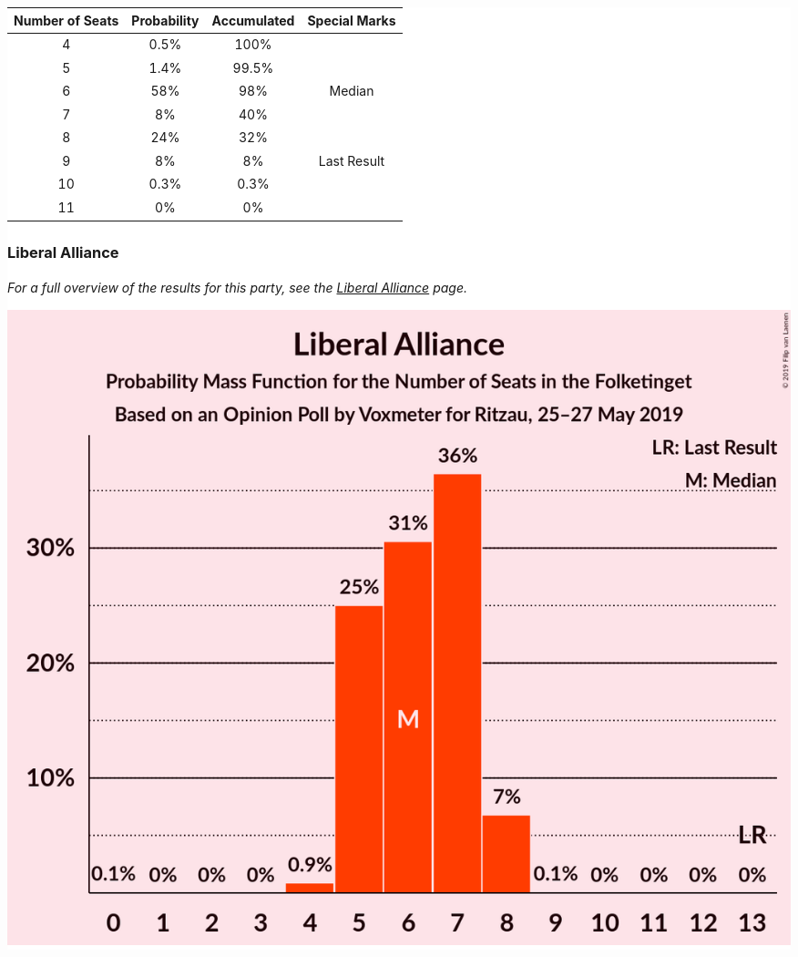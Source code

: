 | Number of Seats | Probability | Accumulated | Special Marks |
|:---------------:|:-----------:|:-----------:|:-------------:|
| 4 | 0.5% | 100% |  |
| 5 | 1.4% | 99.5% |  |
| 6 | 58% | 98% | Median |
| 7 | 8% | 40% |  |
| 8 | 24% | 32% |  |
| 9 | 8% | 8% | Last Result |
| 10 | 0.3% | 0.3% |  |
| 11 | 0% | 0% |  |

### Liberal Alliance

*For a full overview of the results for this party, see the [Liberal Alliance](party-liberalalliance.html) page.*

![Graph with seats probability mass function not yet produced](2019-05-27-Voxmeter-seats-pmf-liberalalliance.png "Seats Probability Mass Function")
